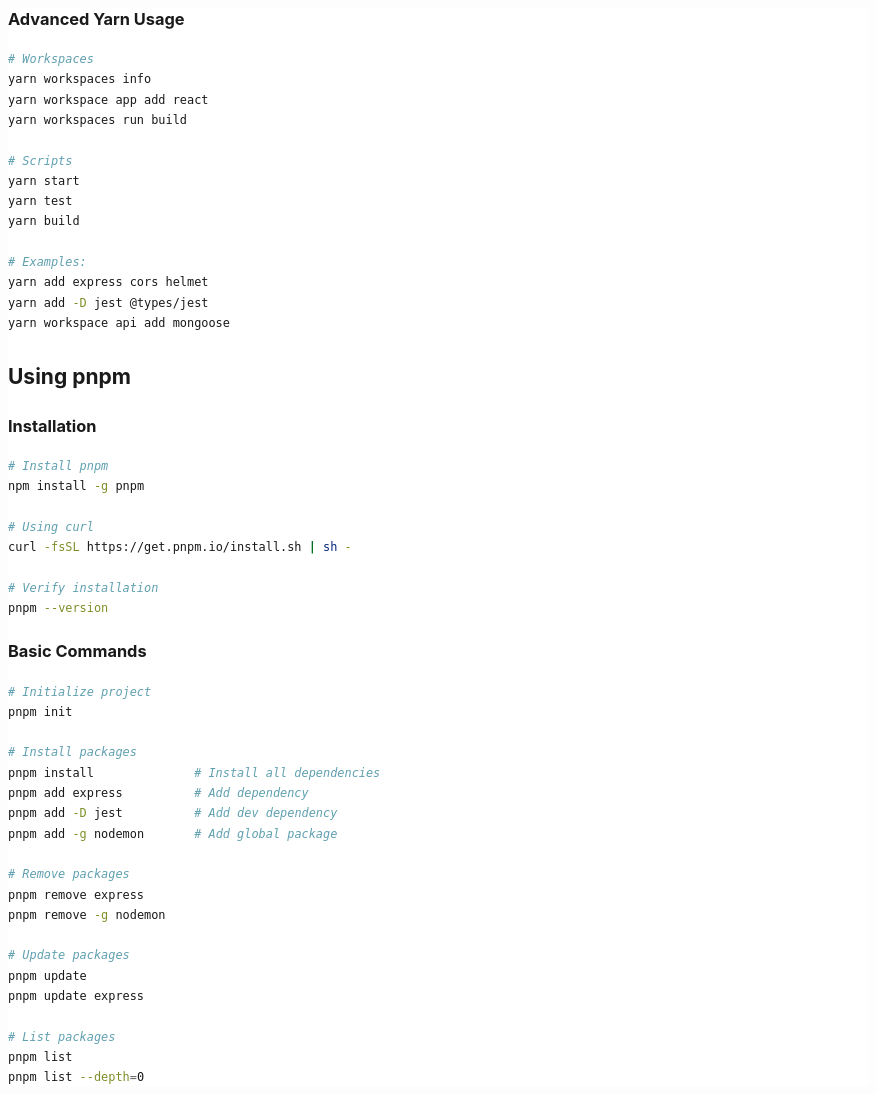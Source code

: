 ### Advanced Yarn Usage

```bash
# Workspaces
yarn workspaces info
yarn workspace app add react
yarn workspaces run build

# Scripts
yarn start
yarn test
yarn build

# Examples:
yarn add express cors helmet
yarn add -D jest @types/jest
yarn workspace api add mongoose
```


## Using pnpm

### Installation

```bash
# Install pnpm
npm install -g pnpm

# Using curl
curl -fsSL https://get.pnpm.io/install.sh | sh -

# Verify installation
pnpm --version
```

### Basic Commands

```bash
# Initialize project
pnpm init

# Install packages
pnpm install              # Install all dependencies
pnpm add express          # Add dependency
pnpm add -D jest          # Add dev dependency
pnpm add -g nodemon       # Add global package

# Remove packages
pnpm remove express
pnpm remove -g nodemon

# Update packages
pnpm update
pnpm update express

# List packages
pnpm list
pnpm list --depth=0
```
